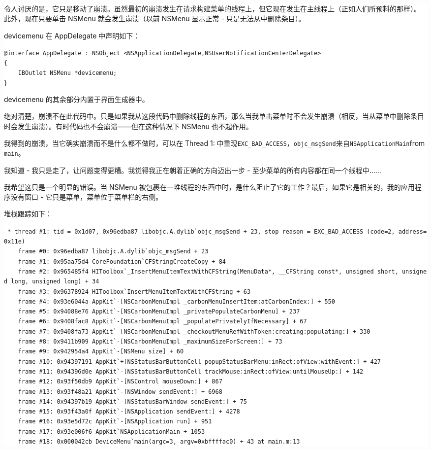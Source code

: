 令人讨厌的是，它只是移动了崩溃。虽然最初的崩溃发生在请求构建菜单的线程上，但它现在发生在主线程上（正如人们所预料的那样）。此外，现在只要单击 NSMenu 就会发生崩溃（以前 NSMenu 显示正常 - 只是无法从中删除条目）。

devicemenu 在 AppDelegate 中声明如下：

```
@interface AppDelegate : NSObject <NSApplicationDelegate,NSUserNotificationCenterDelegate>
{
    IBOutlet NSMenu *devicemenu;
} 
```

devicemenu 的其余部分内置于界面生成器中。

绝对清楚，崩溃不在此代码中。只是如果我从这段代码中删除线程的东西，那么当我单击菜单时不会发生崩溃（相反，当从菜单中删除条目时会发生崩溃）。有时代码也不会崩溃——但在这种情况下 NSMenu 也不起作用。

我得到的崩溃，当它确实崩溃而不是什么都不做时，可以在 Thread 1: 中重现`EXC_BAD_ACCESS`，`objc_msgSend`来自`NSApplicationMain`from `main`。

我知道 - 我只是走了，让问题变得更糟。我觉得我正在朝着正确的方向迈出一步 - 至少菜单的所有内容都在同一个线程中......</p>

我希望这只是一个明显的错误。当 NSMenu 被包裹在一堆线程的东西中时，是什么阻止了它的工作？最后，如果它是相关的，我的应用程序没有窗口 - 它只是菜单，菜单位于菜单栏的右侧。

堆栈跟踪如下：

```
 * thread #1: tid = 0x1d07, 0x96edba87 libobjc.A.dylib`objc_msgSend + 23, stop reason = EXC_BAD_ACCESS (code=2, address=0x11e)
    frame #0: 0x96edba87 libobjc.A.dylib`objc_msgSend + 23
    frame #1: 0x95aa75d4 CoreFoundation`CFStringCreateCopy + 84
    frame #2: 0x965485f4 HIToolbox`_InsertMenuItemTextWithCFString(MenuData*, __CFString const*, unsigned short, unsigned long, unsigned long) + 34
    frame #3: 0x96378924 HIToolbox`InsertMenuItemTextWithCFString + 63
    frame #4: 0x93e6044a AppKit`-[NSCarbonMenuImpl _carbonMenuInsertItem:atCarbonIndex:] + 550
    frame #5: 0x94088e76 AppKit`-[NSCarbonMenuImpl _privatePopulateCarbonMenu] + 237
    frame #6: 0x9408fac8 AppKit`-[NSCarbonMenuImpl _populatePrivatelyIfNecessary] + 67
    frame #7: 0x9408fa73 AppKit`-[NSCarbonMenuImpl _checkoutMenuRefWithToken:creating:populating:] + 330
    frame #8: 0x9411b909 AppKit`-[NSCarbonMenuImpl _maximumSizeForScreen:] + 73
    frame #9: 0x942954a4 AppKit`-[NSMenu size] + 60
    frame #10: 0x94397191 AppKit`+[NSStatusBarButtonCell popupStatusBarMenu:inRect:ofView:withEvent:] + 427
    frame #11: 0x94396d0e AppKit`-[NSStatusBarButtonCell trackMouse:inRect:ofView:untilMouseUp:] + 142
    frame #12: 0x93f50db9 AppKit`-[NSControl mouseDown:] + 867
    frame #13: 0x93f48a21 AppKit`-[NSWindow sendEvent:] + 6968
    frame #14: 0x94397b19 AppKit`-[NSStatusBarWindow sendEvent:] + 75
    frame #15: 0x93f43a0f AppKit`-[NSApplication sendEvent:] + 4278
    frame #16: 0x93e5d72c AppKit`-[NSApplication run] + 951
    frame #17: 0x93e006f6 AppKit`NSApplicationMain + 1053
    frame #18: 0x000042cb DeviceMenu`main(argc=3, argv=0xbffffac0) + 43 at main.m:13 
```

